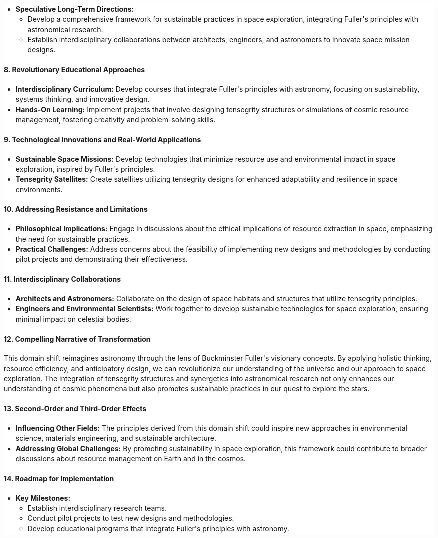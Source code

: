 - **Speculative Long-Term Directions:**
  - Develop a comprehensive framework for sustainable practices in space exploration, integrating Fuller's principles with astronomical research.
  - Establish interdisciplinary collaborations between architects, engineers, and astronomers to innovate space mission designs.

#### 8. Revolutionary Educational Approaches

- **Interdisciplinary Curriculum:** Develop courses that integrate Fuller's principles with astronomy, focusing on sustainability, systems thinking, and innovative design.
- **Hands-On Learning:** Implement projects that involve designing tensegrity structures or simulations of cosmic resource management, fostering creativity and problem-solving skills.

#### 9. Technological Innovations and Real-World Applications

- **Sustainable Space Missions:** Develop technologies that minimize resource use and environmental impact in space exploration, inspired by Fuller's principles.
- **Tensegrity Satellites:** Create satellites utilizing tensegrity designs for enhanced adaptability and resilience in space environments.

#### 10. Addressing Resistance and Limitations

- **Philosophical Implications:** Engage in discussions about the ethical implications of resource extraction in space, emphasizing the need for sustainable practices.
- **Practical Challenges:** Address concerns about the feasibility of implementing new designs and methodologies by conducting pilot projects and demonstrating their effectiveness.

#### 11. Interdisciplinary Collaborations

- **Architects and Astronomers:** Collaborate on the design of space habitats and structures that utilize tensegrity principles.
- **Engineers and Environmental Scientists:** Work together to develop sustainable technologies for space exploration, ensuring minimal impact on celestial bodies.

#### 12. Compelling Narrative of Transformation

This domain shift reimagines astronomy through the lens of Buckminster Fuller's visionary concepts. By applying holistic thinking, resource efficiency, and anticipatory design, we can revolutionize our understanding of the universe and our approach to space exploration. The integration of tensegrity structures and synergetics into astronomical research not only enhances our understanding of cosmic phenomena but also promotes sustainable practices in our quest to explore the stars.

#### 13. Second-Order and Third-Order Effects

- **Influencing Other Fields:** The principles derived from this domain shift could inspire new approaches in environmental science, materials engineering, and sustainable architecture.
- **Addressing Global Challenges:** By promoting sustainability in space exploration, this framework could contribute to broader discussions about resource management on Earth and in the cosmos.

#### 14. Roadmap for Implementation

- **Key Milestones:**
  - Establish interdisciplinary research teams.
  - Conduct pilot projects to test new designs and methodologies.
  - Develop educational programs that integrate Fuller's principles with astronomy.

